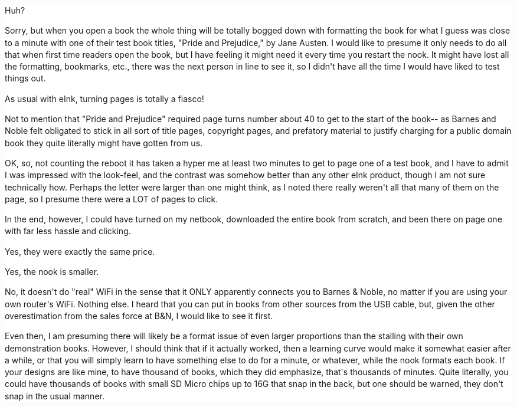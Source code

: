 Huh?

Sorry, but when you open a book the whole thing will be
totally bogged down with formatting the book for what I
guess was close to a minute with one of their test book
titles, "Pride and Prejudice," by Jane Austen.  I would
like to presume it only needs to do all that when first
time readers open the book, but I have feeling it might
need it every time you restart the nook.  It might have
lost all the formatting, bookmarks, etc., there was the
next person in line to see it, so I didn't have all the
time I would have liked to test things out.

As usual with eInk, turning pages is totally a fiasco!

Not to mention that "Pride and Prejudice" required page
turns number about 40 to get to the start of the book--
as Barnes and Noble felt obligated to stick in all sort
of title pages, copyright pages, and prefatory material
to justify charging for a public domain book they quite
literally might have gotten from us.

OK, so, not counting the reboot it has taken a hyper me
at least two minutes to get to page one of a test book,
and I have to admit I was impressed with the look-feel,
and the contrast was somehow better than any other eInk
product, though I am not sure technically how.  Perhaps
the letter were larger than one might think, as I noted
there really weren't all that many of them on the page,
so I presume there were a LOT of pages to click.

In the end, however, I could have turned on my netbook,
downloaded the entire book from scratch, and been there
on page one with far less hassle and clicking.

Yes, they were exactly the same price.

Yes, the nook is smaller.

No, it doesn't do "real" WiFi in the sense that it ONLY
apparently connects you to Barnes & Noble, no matter if
you are using your own router's WiFi.  Nothing else.  I
heard that you can put in books from other sources from
the USB cable, but, given the other overestimation from
the sales force at B&N, I would like to see it first.

Even then, I am presuming there will likely be a format
issue of even larger proportions than the stalling with
their own demonstration books.  However, I should think
that if it actually worked, then a learning curve would
make it somewhat easier after a while, or that you will
simply learn to have something else to do for a minute,
or whatever, while the nook formats each book.  If your
designs are like mine, to have thousand of books, which
they did emphasize, that's thousands of minutes.  Quite
literally, you could have thousands of books with small
SD Micro chips up to 16G that snap in the back, but one
should be warned, they don't snap in the usual manner.
